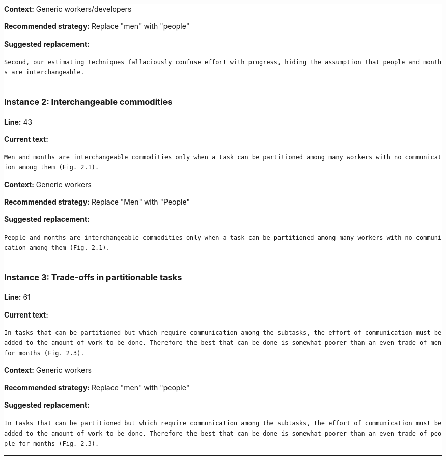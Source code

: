 **Context:** Generic workers/developers

**Recommended strategy:** Replace "men" with "people"

**Suggested replacement:**

```markdown
Second, our estimating techniques fallaciously confuse effort with progress, hiding the assumption that people and months are interchangeable.
```

---

### Instance 2: Interchangeable commodities

**Line:** 43

**Current text:**

```markdown
Men and months are interchangeable commodities only when a task can be partitioned among many workers with no communication among them (Fig. 2.1).
```

**Context:** Generic workers

**Recommended strategy:** Replace "Men" with "People"

**Suggested replacement:**

```markdown
People and months are interchangeable commodities only when a task can be partitioned among many workers with no communication among them (Fig. 2.1).
```

---

### Instance 3: Trade-offs in partitionable tasks

**Line:** 61

**Current text:**

```markdown
In tasks that can be partitioned but which require communication among the subtasks, the effort of communication must be added to the amount of work to be done. Therefore the best that can be done is somewhat poorer than an even trade of men for months (Fig. 2.3).
```

**Context:** Generic workers

**Recommended strategy:** Replace "men" with "people"

**Suggested replacement:**

```markdown
In tasks that can be partitioned but which require communication among the subtasks, the effort of communication must be added to the amount of work to be done. Therefore the best that can be done is somewhat poorer than an even trade of people for months (Fig. 2.3).
```

---